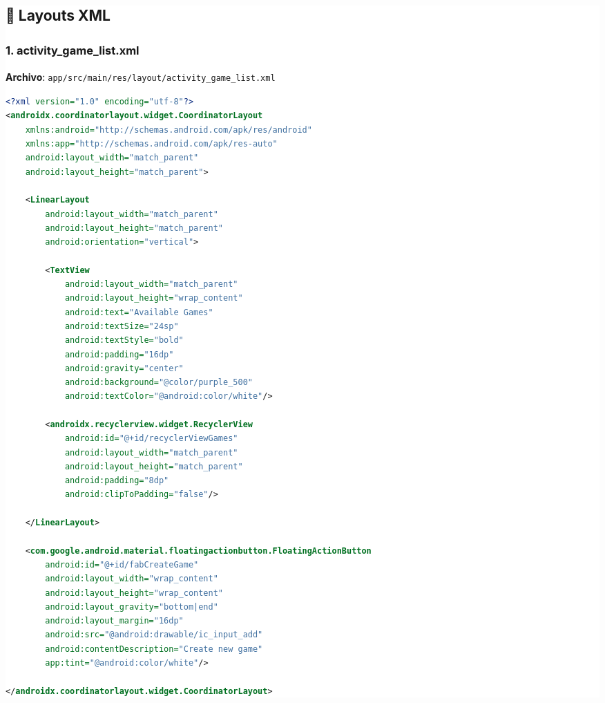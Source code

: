 
## 🎨 Layouts XML

### 1. activity_game_list.xml

**Archivo**: `app/src/main/res/layout/activity_game_list.xml`

```xml
<?xml version="1.0" encoding="utf-8"?>
<androidx.coordinatorlayout.widget.CoordinatorLayout 
    xmlns:android="http://schemas.android.com/apk/res/android"
    xmlns:app="http://schemas.android.com/apk/res-auto"
    android:layout_width="match_parent"
    android:layout_height="match_parent">

    <LinearLayout
        android:layout_width="match_parent"
        android:layout_height="match_parent"
        android:orientation="vertical">

        <TextView
            android:layout_width="match_parent"
            android:layout_height="wrap_content"
            android:text="Available Games"
            android:textSize="24sp"
            android:textStyle="bold"
            android:padding="16dp"
            android:gravity="center"
            android:background="@color/purple_500"
            android:textColor="@android:color/white"/>

        <androidx.recyclerview.widget.RecyclerView
            android:id="@+id/recyclerViewGames"
            android:layout_width="match_parent"
            android:layout_height="match_parent"
            android:padding="8dp"
            android:clipToPadding="false"/>

    </LinearLayout>

    <com.google.android.material.floatingactionbutton.FloatingActionButton
        android:id="@+id/fabCreateGame"
        android:layout_width="wrap_content"
        android:layout_height="wrap_content"
        android:layout_gravity="bottom|end"
        android:layout_margin="16dp"
        android:src="@android:drawable/ic_input_add"
        android:contentDescription="Create new game"
        app:tint="@android:color/white"/>

</androidx.coordinatorlayout.widget.CoordinatorLayout>
```
